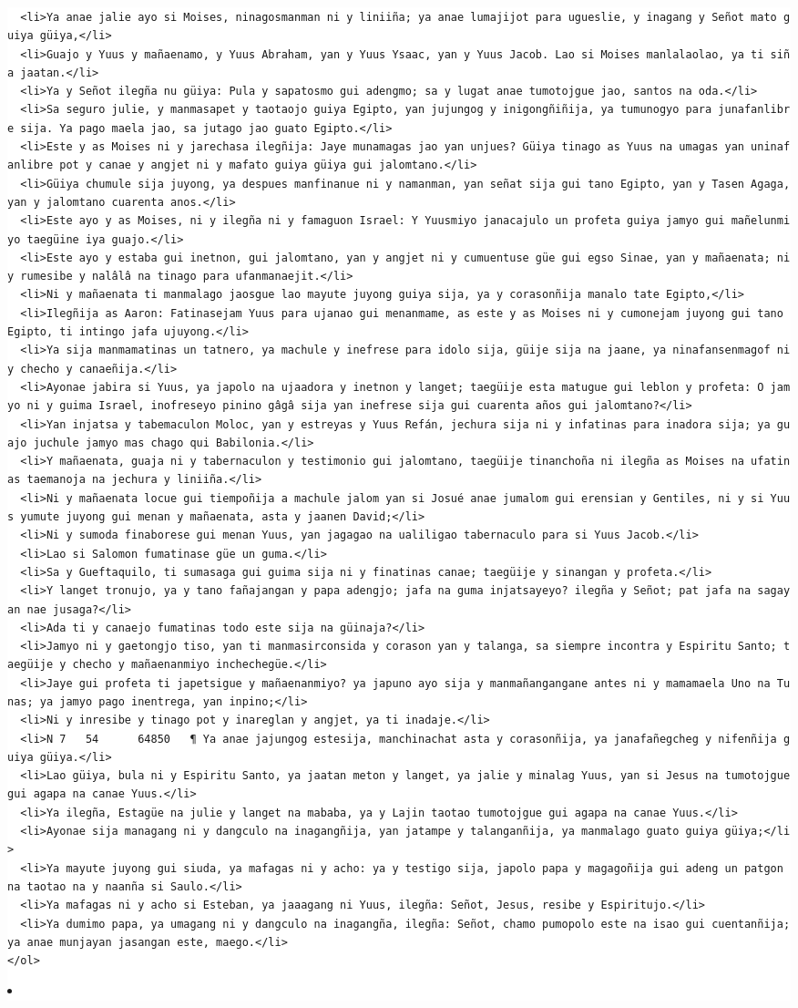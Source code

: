       <li>Ya anae jalie ayo si Moises, ninagosmanman ni y liniiña; ya anae lumajijot para ugueslie, y inagang y Señot mato guiya güiya,</li>
      <li>Guajo y Yuus y mañaenamo, y Yuus Abraham, yan y Yuus Ysaac, yan y Yuus Jacob. Lao si Moises manlalaolao, ya ti siña jaatan.</li>
      <li>Ya y Señot ilegña nu güiya: Pula y sapatosmo gui adengmo; sa y lugat anae tumotojgue jao, santos na oda.</li>
      <li>Sa seguro julie, y manmasapet y taotaojo guiya Egipto, yan jujungog y inigongñiñija, ya tumunogyo para junafanlibre sija. Ya pago maela jao, sa jutago jao guato Egipto.</li>
      <li>Este y as Moises ni y jarechasa ilegñija: Jaye munamagas jao yan unjues? Güiya tinago as Yuus na umagas yan uninafanlibre pot y canae y angjet ni y mafato guiya güiya gui jalomtano.</li>
      <li>Güiya chumule sija juyong, ya despues manfinanue ni y namanman, yan señat sija gui tano Egipto, yan y Tasen Agaga, yan y jalomtano cuarenta anos.</li>
      <li>Este ayo y as Moises, ni y ilegña ni y famaguon Israel: Y Yuusmiyo janacajulo un profeta guiya jamyo gui mañelunmiyo taegüine iya guajo.</li>
      <li>Este ayo y estaba gui inetnon, gui jalomtano, yan y angjet ni y cumuentuse güe gui egso Sinae, yan y mañaenata; ni y rumesibe y nalâlâ na tinago para ufanmanaejit.</li>
      <li>Ni y mañaenata ti manmalago jaosgue lao mayute juyong guiya sija, ya y corasonñija manalo tate Egipto,</li>
      <li>Ilegñija as Aaron: Fatinasejam Yuus para ujanao gui menanmame, as este y as Moises ni y cumonejam juyong gui tano Egipto, ti intingo jafa ujuyong.</li>
      <li>Ya sija manmamatinas un tatnero, ya machule y inefrese para idolo sija, güije sija na jaane, ya ninafansenmagof ni y checho y canaeñija.</li>
      <li>Ayonae jabira si Yuus, ya japolo na ujaadora y inetnon y langet; taegüije esta matugue gui leblon y profeta: O jamyo ni y guima Israel, inofreseyo pinino gâgâ sija yan inefrese sija gui cuarenta años gui jalomtano?</li>
      <li>Yan injatsa y tabemaculon Moloc, yan y estreyas y Yuus Refán, jechura sija ni y infatinas para inadora sija; ya guajo juchule jamyo mas chago qui Babilonia.</li>
      <li>Y mañaenata, guaja ni y tabernaculon y testimonio gui jalomtano, taegüije tinanchoña ni ilegña as Moises na ufatinas taemanoja na jechura y liniiña.</li>
      <li>Ni y mañaenata locue gui tiempoñija a machule jalom yan si Josué anae jumalom gui erensian y Gentiles, ni y si Yuus yumute juyong gui menan y mañaenata, asta y jaanen David;</li>
      <li>Ni y sumoda finaborese gui menan Yuus, yan jagagao na ualiligao tabernaculo para si Yuus Jacob.</li>
      <li>Lao si Salomon fumatinase güe un guma.</li>
      <li>Sa y Gueftaquilo, ti sumasaga gui guima sija ni y finatinas canae; taegüije y sinangan y profeta.</li>
      <li>Y langet tronujo, ya y tano fañajangan y papa adengjo; jafa na guma injatsayeyo? ilegña y Señot; pat jafa na sagayan nae jusaga?</li>
      <li>Ada ti y canaejo fumatinas todo este sija na güinaja?</li>
      <li>Jamyo ni y gaetongjo tiso, yan ti manmasirconsida y corason yan y talanga, sa siempre incontra y Espiritu Santo; taegüije y checho y mañaenanmiyo inchechegüe.</li>
      <li>Jaye gui profeta ti japetsigue y mañaenanmiyo? ya japuno ayo sija y manmañangangane antes ni y mamamaela Uno na Tunas; ya jamyo pago inentrega, yan inpino;</li>
      <li>Ni y inresibe y tinago pot y inareglan y angjet, ya ti inadaje.</li>
      <li>N	7	54		64850	¶ Ya anae jajungog estesija, manchinachat asta y corasonñija, ya janafañegcheg y nifenñija guiya güiya.</li>
      <li>Lao güiya, bula ni y Espiritu Santo, ya jaatan meton y langet, ya jalie y minalag Yuus, yan si Jesus na tumotojgue gui agapa na canae Yuus.</li>
      <li>Ya ilegña, Estagüe na julie y langet na mababa, ya y Lajin taotao tumotojgue gui agapa na canae Yuus.</li>
      <li>Ayonae sija managang ni y dangculo na inagangñija, yan jatampe y talanganñija, ya manmalago guato guiya güiya;</li>
      <li>Ya mayute juyong gui siuda, ya mafagas ni y acho: ya y testigo sija, japolo papa y magagoñija gui adeng un patgon na taotao na y naanña si Saulo.</li>
      <li>Ya mafagas ni y acho si Esteban, ya jaaagang ni Yuus, ilegña: Señot, Jesus, resibe y Espiritujo.</li>
      <li>Ya dumimo papa, ya umagang ni y dangculo na inagangña, ilegña: Señot, chamo pumopolo este na isao gui cuentanñija; ya anae munjayan jasangan este, maego.</li>
    </ol>
  </li>
  <li>
    <ol>